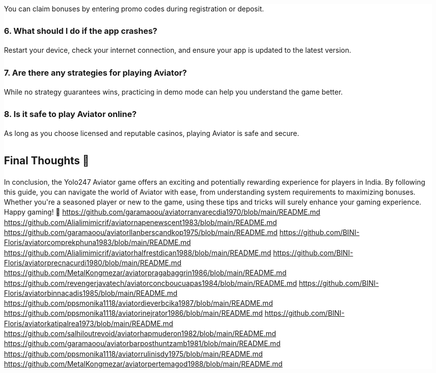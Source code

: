 You can claim bonuses by entering promo codes during registration or
deposit.

### 6. What should I do if the app crashes?

Restart your device, check your internet connection, and ensure your app
is updated to the latest version.

### 7. Are there any strategies for playing Aviator?

While no strategy guarantees wins, practicing in demo mode can help you
understand the game better.

### 8. Is it safe to play Aviator online?

As long as you choose licensed and reputable casinos, playing Aviator is
safe and secure.

## Final Thoughts 🌟

In conclusion, the Yolo247 Aviator game offers an exciting and
potentially rewarding experience for players in India. By following this
guide, you can navigate the world of Aviator with ease, from
understanding system requirements to maximizing bonuses. Whether you\'re
a seasoned player or new to the game, using these tips and tricks will
surely enhance your gaming experience. Happy gaming! 🎉
https://github.com/garamaoou/aviatorranvarecdia1970/blob/main/README.md
https://github.com/Alialimimicrif/aviatornapenewscent1983/blob/main/README.md
https://github.com/garamaoou/aviatorllanberscandkop1975/blob/main/README.md
https://github.com/BINI-Floris/aviatorcomprekphuna1983/blob/main/README.md
https://github.com/Alialimimicrif/aviatorhalfrestdican1988/blob/main/README.md
https://github.com/BINI-Floris/aviatorprecnacurdi1980/blob/main/README.md
https://github.com/MetalKongmezar/aviatorpragabaggrin1986/blob/main/README.md
https://github.com/revengerjavatech/aviatorconcboucuapas1984/blob/main/README.md
https://github.com/BINI-Floris/aviatorbinnacadis1985/blob/main/README.md
https://github.com/ppsmonika1118/aviatordieverbcika1987/blob/main/README.md
https://github.com/ppsmonika1118/aviatorinejrator1986/blob/main/README.md
https://github.com/BINI-Floris/aviatorkatipalrea1973/blob/main/README.md
https://github.com/salhiloutrevoid/aviatorhapmuderon1982/blob/main/README.md
https://github.com/garamaoou/aviatorbarposthuntzamb1981/blob/main/README.md
https://github.com/ppsmonika1118/aviatorrulinisdy1975/blob/main/README.md
https://github.com/MetalKongmezar/aviatorpertemagod1988/blob/main/README.md
